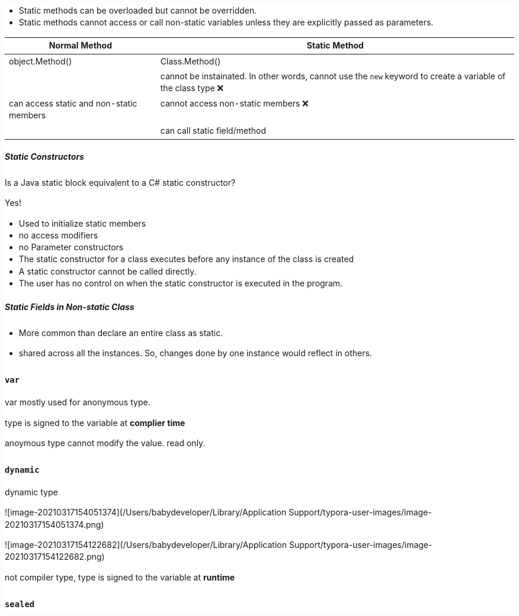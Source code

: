 - Static methods can be overloaded but cannot be overridden.
- Static methods cannot access or call non-static variables unless they are explicitly passed as parameters.

| Normal Method                            | Static Method                                                |
| ---------------------------------------- | ------------------------------------------------------------ |
| object.Method()                          | Class.Method()                                               |
|                                          | cannot be instainated. In other words, cannot use the `new` keyword to create a variable of the class type  ❌ |
| can access static and non-static members | cannot access non-static members ❌                           |
|                                          | can call static field/method                                 |



##### Static Constructors

Is a Java static block equivalent to a C# static constructor?

Yes!

- Used to initialize static members
- no access modifiers 
- no Parameter constructors
- The static constructor for a class executes before any instance of the class is created 
- A static constructor cannot be called directly.
- The user has no control on when the static constructor is executed in the program. 



##### Static Fields in Non-static Class

- More common than declare an entire class as static.

- shared across all the instances. So, changes done by one instance would reflect in others.



### `var` 

var mostly used for anonymous type. 

type is signed to the variable at **complier time**

anoymous type cannot modify the value. read only.

### `dynamic`

dynamic type

![image-20210317154051374](/Users/babydeveloper/Library/Application Support/typora-user-images/image-20210317154051374.png)

![image-20210317154122682](/Users/babydeveloper/Library/Application Support/typora-user-images/image-20210317154122682.png)

not compiler type, type is signed to the variable at **runtime**



### `sealed`
